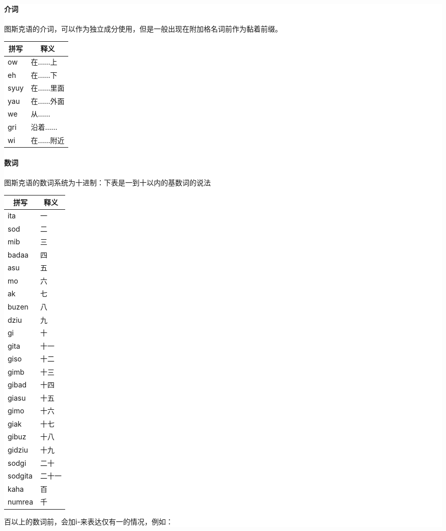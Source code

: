 #### 介词
图斯克语的介词，可以作为独立成分使用，但是一般出现在附加格名词前作为黏着前缀。

| 拼写   | 释义    |
| ---- | ----- |
| ow   | 在……上  |
| eh   | 在……下  |
| syuy | 在……里面 |
| yau  | 在……外面 |
| we   | 从……   |
| gri  | 沿着……  |
| wi   | 在……附近 |

#### 数词
图斯克语的数词系统为十进制：下表是一到十以内的基数词的说法

| 拼写      | 释义  |
| ------- | --- |
| ita     | 一   |
| sod     | 二   |
| mib     | 三   |
| badaa   | 四   |
| asu     | 五   |
| mo      | 六   |
| ak      | 七   |
| buzen   | 八   |
| dziu    | 九   |
| gi      | 十   |
| gita    | 十一  |
| giso    | 十二  |
| gimb    | 十三  |
| gibad   | 十四  |
| giasu   | 十五  |
| gimo    | 十六  |
| giak    | 十七  |
| gibuz   | 十八  |
| gidziu  | 十九  |
| sodgi   | 二十  |
| sodgita | 二十一 |
| kaha    | 百   |
| numrea  | 千   |
百以上的数词前，会加i-来表达仅有一的情况，例如：
